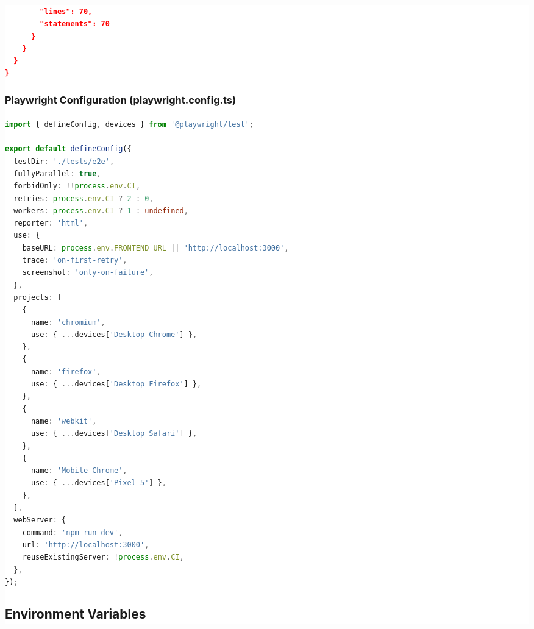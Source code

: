 ```json
        "lines": 70,
        "statements": 70
      }
    }
  }
}
```

### Playwright Configuration (playwright.config.ts)
```typescript
import { defineConfig, devices } from '@playwright/test';

export default defineConfig({
  testDir: './tests/e2e',
  fullyParallel: true,
  forbidOnly: !!process.env.CI,
  retries: process.env.CI ? 2 : 0,
  workers: process.env.CI ? 1 : undefined,
  reporter: 'html',
  use: {
    baseURL: process.env.FRONTEND_URL || 'http://localhost:3000',
    trace: 'on-first-retry',
    screenshot: 'only-on-failure',
  },
  projects: [
    {
      name: 'chromium',
      use: { ...devices['Desktop Chrome'] },
    },
    {
      name: 'firefox',
      use: { ...devices['Desktop Firefox'] },
    },
    {
      name: 'webkit',
      use: { ...devices['Desktop Safari'] },
    },
    {
      name: 'Mobile Chrome',
      use: { ...devices['Pixel 5'] },
    },
  ],
  webServer: {
    command: 'npm run dev',
    url: 'http://localhost:3000',
    reuseExistingServer: !process.env.CI,
  },
});
```

## Environment Variables
